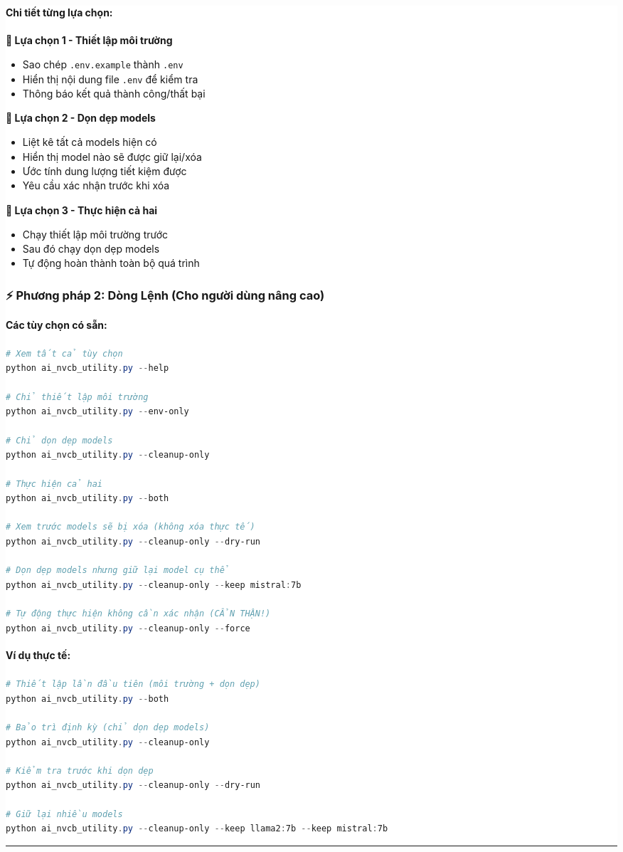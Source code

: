 #### Chi tiết từng lựa chọn:

**🔧 Lựa chọn 1 - Thiết lập môi trường**
- Sao chép `.env.example` thành `.env`
- Hiển thị nội dung file `.env` để kiểm tra
- Thông báo kết quả thành công/thất bại

**🧹 Lựa chọn 2 - Dọn dẹp models**
- Liệt kê tất cả models hiện có
- Hiển thị model nào sẽ được giữ lại/xóa
- Ước tính dung lượng tiết kiệm được
- Yêu cầu xác nhận trước khi xóa

**🚀 Lựa chọn 3 - Thực hiện cả hai**
- Chạy thiết lập môi trường trước
- Sau đó chạy dọn dẹp models
- Tự động hoàn thành toàn bộ quá trình

### ⚡ Phương pháp 2: Dòng Lệnh (Cho người dùng nâng cao)

#### Các tùy chọn có sẵn:
```powershell
# Xem tất cả tùy chọn
python ai_nvcb_utility.py --help

# Chỉ thiết lập môi trường
python ai_nvcb_utility.py --env-only

# Chỉ dọn dẹp models
python ai_nvcb_utility.py --cleanup-only

# Thực hiện cả hai
python ai_nvcb_utility.py --both

# Xem trước models sẽ bị xóa (không xóa thực tế)
python ai_nvcb_utility.py --cleanup-only --dry-run

# Dọn dẹp models nhưng giữ lại model cụ thể
python ai_nvcb_utility.py --cleanup-only --keep mistral:7b

# Tự động thực hiện không cần xác nhận (CẨN THẬN!)
python ai_nvcb_utility.py --cleanup-only --force
```

#### Ví dụ thực tế:
```powershell
# Thiết lập lần đầu tiên (môi trường + dọn dẹp)
python ai_nvcb_utility.py --both

# Bảo trì định kỳ (chỉ dọn dẹp models)
python ai_nvcb_utility.py --cleanup-only

# Kiểm tra trước khi dọn dẹp
python ai_nvcb_utility.py --cleanup-only --dry-run

# Giữ lại nhiều models
python ai_nvcb_utility.py --cleanup-only --keep llama2:7b --keep mistral:7b
```

---